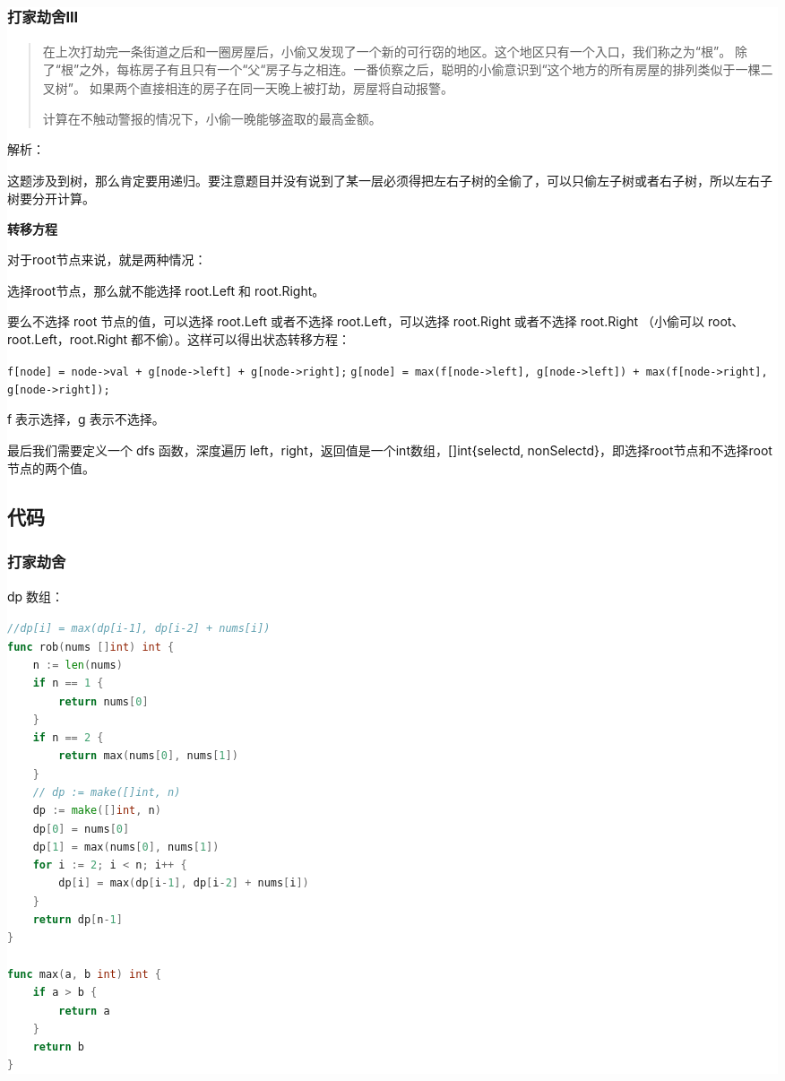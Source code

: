 ### 打家劫舍III

> 在上次打劫完一条街道之后和一圈房屋后，小偷又发现了一个新的可行窃的地区。这个地区只有一个入口，我们称之为“根”。 除了“根”之外，每栋房子有且只有一个“父“房子与之相连。一番侦察之后，聪明的小偷意识到“这个地方的所有房屋的排列类似于一棵二叉树”。 如果两个直接相连的房子在同一天晚上被打劫，房屋将自动报警。
>
> 计算在不触动警报的情况下，小偷一晚能够盗取的最高金额。

解析：

这题涉及到树，那么肯定要用递归。要注意题目并没有说到了某一层必须得把左右子树的全偷了，可以只偷左子树或者右子树，所以左右子树要分开计算。

**转移方程**

对于root节点来说，就是两种情况：

选择root节点，那么就不能选择 root.Left 和 root.Right。

要么不选择 root 节点的值，可以选择 root.Left 或者不选择 root.Left，可以选择 root.Right 或者不选择 root.Right （小偷可以 root、root.Left，root.Right 都不偷）。这样可以得出状态转移方程：

`f[node] = node->val + g[node->left] + g[node->right];` `​g[node] = max(f[node->left], g[node->left]) + max(f[node->right], g[node->right]);`

f 表示选择，g 表示不选择。

最后我们需要定义一个 dfs 函数，深度遍历 left，right，返回值是一个int数组，\[]int{selectd, nonSelectd}，即选择root节点和不选择root 节点的两个值。

## 代码

### 打家劫舍

dp 数组：

```go
//dp[i] = max(dp[i-1], dp[i-2] + nums[i])
func rob(nums []int) int {
    n := len(nums)
    if n == 1 {
        return nums[0]
    }
    if n == 2 {
        return max(nums[0], nums[1])
    }
    // dp := make([]int, n)
    dp := make([]int, n)
    dp[0] = nums[0]
    dp[1] = max(nums[0], nums[1])
    for i := 2; i < n; i++ {
        dp[i] = max(dp[i-1], dp[i-2] + nums[i])
    }
    return dp[n-1]
}

func max(a, b int) int {
    if a > b {
        return a
    }
    return b
}
```
